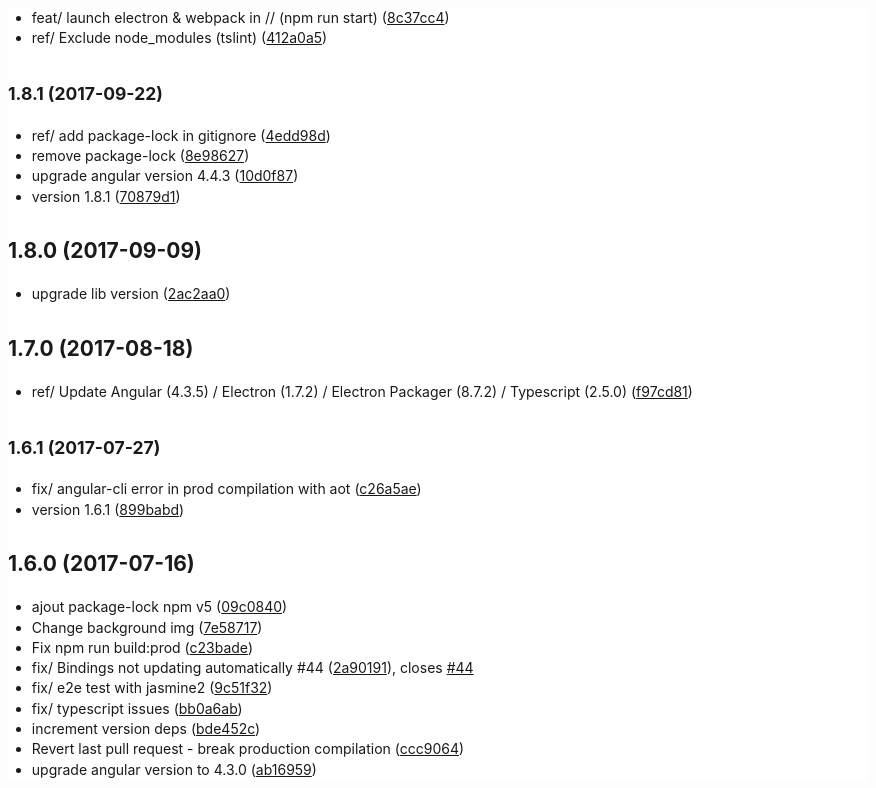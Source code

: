 * feat/  launch electron & webpack in // (npm run start) ([8c37cc4](https://github.com/maximegris/planedefects-frontend/commit/8c37cc4))
* ref/ Exclude node_modules (tslint) ([412a0a5](https://github.com/maximegris/planedefects-frontend/commit/412a0a5))



## <small>1.8.1 (2017-09-22)</small>

* ref/ add package-lock in gitignore ([4edd98d](https://github.com/maximegris/planedefects-frontend/commit/4edd98d))
* remove package-lock ([8e98627](https://github.com/maximegris/planedefects-frontend/commit/8e98627))
* upgrade angular version 4.4.3 ([10d0f87](https://github.com/maximegris/planedefects-frontend/commit/10d0f87))
* version 1.8.1 ([70879d1](https://github.com/maximegris/planedefects-frontend/commit/70879d1))



## 1.8.0 (2017-09-09)

* upgrade lib version ([2ac2aa0](https://github.com/maximegris/planedefects-frontend/commit/2ac2aa0))



## 1.7.0 (2017-08-18)

* ref/ Update Angular (4.3.5) / Electron (1.7.2) / Electron Packager (8.7.2) / Typescript (2.5.0) ([f97cd81](https://github.com/maximegris/planedefects-frontend/commit/f97cd81))



## <small>1.6.1 (2017-07-27)</small>

* fix/  angular-cli error in prod compilation with aot ([c26a5ae](https://github.com/maximegris/planedefects-frontend/commit/c26a5ae))
* version 1.6.1 ([899babd](https://github.com/maximegris/planedefects-frontend/commit/899babd))



## 1.6.0 (2017-07-16)

* ajout package-lock npm v5 ([09c0840](https://github.com/maximegris/planedefects-frontend/commit/09c0840))
* Change background img ([7e58717](https://github.com/maximegris/planedefects-frontend/commit/7e58717))
* Fix npm run build:prod ([c23bade](https://github.com/maximegris/planedefects-frontend/commit/c23bade))
* fix/ Bindings not updating automatically #44 ([2a90191](https://github.com/maximegris/planedefects-frontend/commit/2a90191)), closes [#44](https://github.com/maximegris/planedefects-frontend/issues/44)
* fix/ e2e test with jasmine2 ([9c51f32](https://github.com/maximegris/planedefects-frontend/commit/9c51f32))
* fix/ typescript issues ([bb0a6ab](https://github.com/maximegris/planedefects-frontend/commit/bb0a6ab))
* increment version deps ([bde452c](https://github.com/maximegris/planedefects-frontend/commit/bde452c))
* Revert last pull request - break production compilation ([ccc9064](https://github.com/maximegris/planedefects-frontend/commit/ccc9064))
* upgrade angular version to 4.3.0 ([ab16959](https://github.com/maximegris/planedefects-frontend/commit/ab16959))

